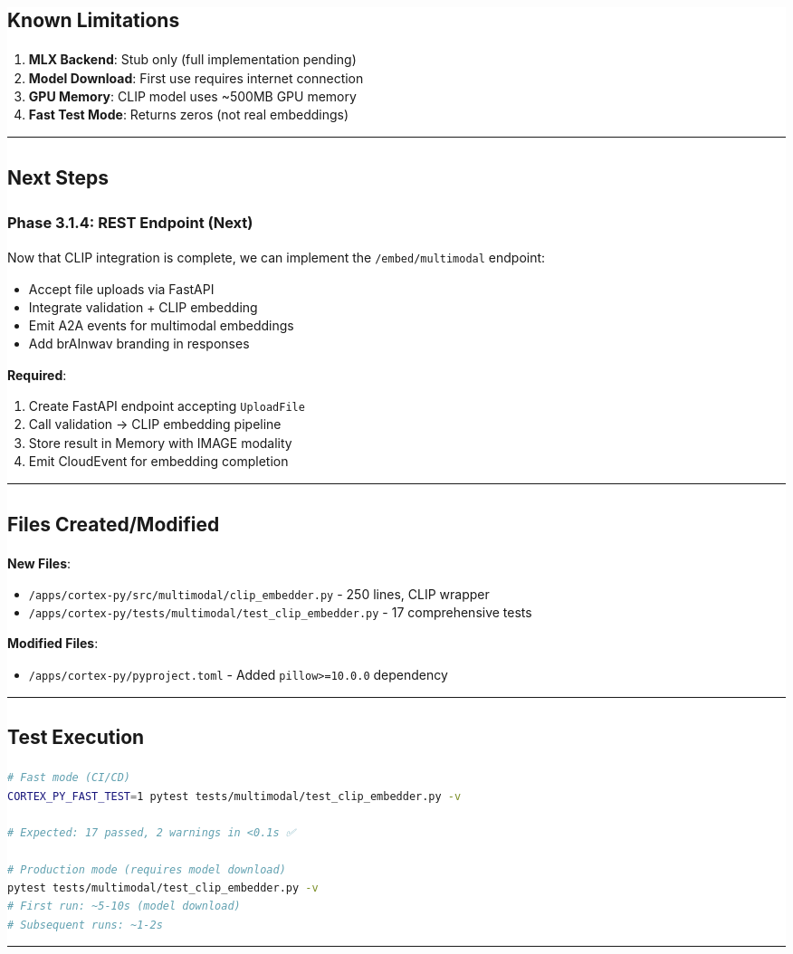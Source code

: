 
## Known Limitations

1. **MLX Backend**: Stub only (full implementation pending)
2. **Model Download**: First use requires internet connection
3. **GPU Memory**: CLIP model uses ~500MB GPU memory
4. **Fast Test Mode**: Returns zeros (not real embeddings)

---

## Next Steps

### Phase 3.1.4: REST Endpoint (Next)
Now that CLIP integration is complete, we can implement the `/embed/multimodal` endpoint:
- Accept file uploads via FastAPI
- Integrate validation + CLIP embedding
- Emit A2A events for multimodal embeddings
- Add brAInwav branding in responses

**Required**:
1. Create FastAPI endpoint accepting `UploadFile`
2. Call validation → CLIP embedding pipeline
3. Store result in Memory with IMAGE modality
4. Emit CloudEvent for embedding completion

---

## Files Created/Modified

**New Files**:
- `/apps/cortex-py/src/multimodal/clip_embedder.py` - 250 lines, CLIP wrapper
- `/apps/cortex-py/tests/multimodal/test_clip_embedder.py` - 17 comprehensive tests

**Modified Files**:
- `/apps/cortex-py/pyproject.toml` - Added `pillow>=10.0.0` dependency

---

## Test Execution

```bash
# Fast mode (CI/CD)
CORTEX_PY_FAST_TEST=1 pytest tests/multimodal/test_clip_embedder.py -v

# Expected: 17 passed, 2 warnings in <0.1s ✅

# Production mode (requires model download)
pytest tests/multimodal/test_clip_embedder.py -v
# First run: ~5-10s (model download)
# Subsequent runs: ~1-2s
```

---